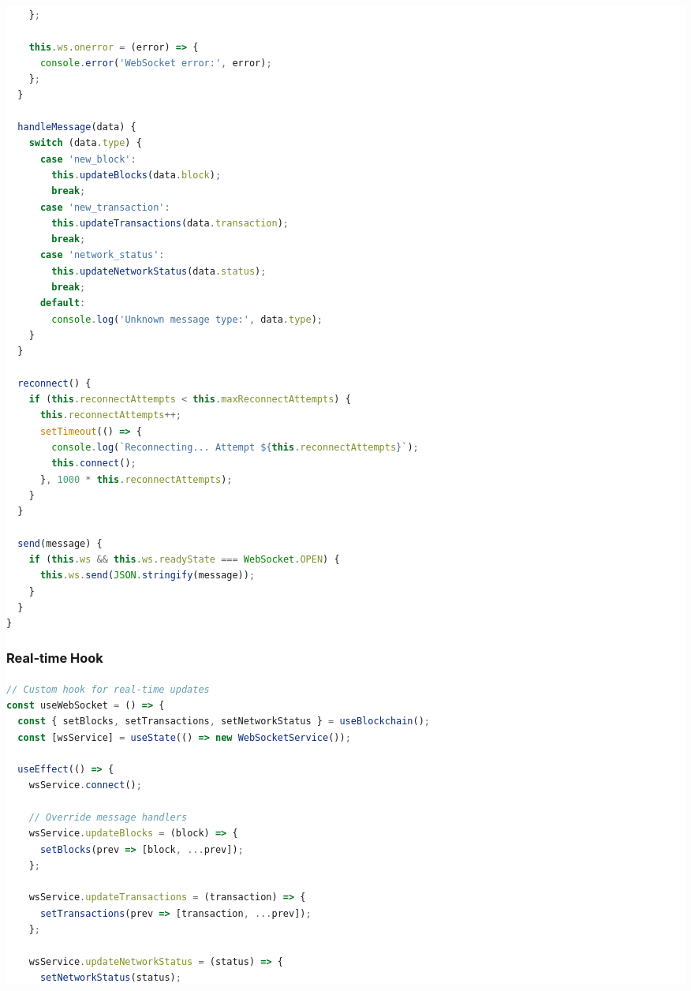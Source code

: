 ```javascript
    };
    
    this.ws.onerror = (error) => {
      console.error('WebSocket error:', error);
    };
  }

  handleMessage(data) {
    switch (data.type) {
      case 'new_block':
        this.updateBlocks(data.block);
        break;
      case 'new_transaction':
        this.updateTransactions(data.transaction);
        break;
      case 'network_status':
        this.updateNetworkStatus(data.status);
        break;
      default:
        console.log('Unknown message type:', data.type);
    }
  }

  reconnect() {
    if (this.reconnectAttempts < this.maxReconnectAttempts) {
      this.reconnectAttempts++;
      setTimeout(() => {
        console.log(`Reconnecting... Attempt ${this.reconnectAttempts}`);
        this.connect();
      }, 1000 * this.reconnectAttempts);
    }
  }

  send(message) {
    if (this.ws && this.ws.readyState === WebSocket.OPEN) {
      this.ws.send(JSON.stringify(message));
    }
  }
}
```

### **Real-time Hook**

```javascript
// Custom hook for real-time updates
const useWebSocket = () => {
  const { setBlocks, setTransactions, setNetworkStatus } = useBlockchain();
  const [wsService] = useState(() => new WebSocketService());

  useEffect(() => {
    wsService.connect();
    
    // Override message handlers
    wsService.updateBlocks = (block) => {
      setBlocks(prev => [block, ...prev]);
    };
    
    wsService.updateTransactions = (transaction) => {
      setTransactions(prev => [transaction, ...prev]);
    };
    
    wsService.updateNetworkStatus = (status) => {
      setNetworkStatus(status);
```